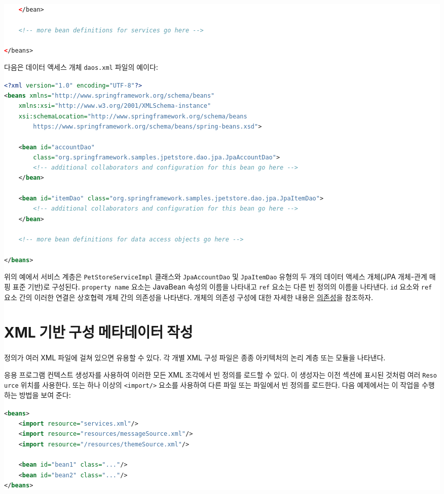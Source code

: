 ```xml
	</bean>

	<!-- more bean definitions for services go here -->

</beans>
```

다음은 데이터 액세스 개체 `daos.xml` 파일의 예이다:

```xml
<?xml version="1.0" encoding="UTF-8"?>
<beans xmlns="http://www.springframework.org/schema/beans"
	xmlns:xsi="http://www.w3.org/2001/XMLSchema-instance"
	xsi:schemaLocation="http://www.springframework.org/schema/beans
		https://www.springframework.org/schema/beans/spring-beans.xsd">

	<bean id="accountDao"
		class="org.springframework.samples.jpetstore.dao.jpa.JpaAccountDao">
		<!-- additional collaborators and configuration for this bean go here -->
	</bean>

	<bean id="itemDao" class="org.springframework.samples.jpetstore.dao.jpa.JpaItemDao">
		<!-- additional collaborators and configuration for this bean go here -->
	</bean>

	<!-- more bean definitions for data access objects go here -->

</beans>
```

위의 예에서 서비스 계층은 `PetStoreServiceImpl` 클래스와 `JpaAccountDao` 및 `JpaItemDao`
유형의 두 개의 데이터 액세스 개체(JPA 개체-관계 매핑 표준 기반)로 구성된다. `property name` 요소는
JavaBean 속성의 이름을 나타내고 `ref` 요소는 다른 빈 정의의 이름을 나타낸다. `id` 요소와 `ref`
요소 간의 이러한 연결은 상호협력 개체 간의 의존성을 나타낸다. 개체의 의존성 구성에 대한 자세한 내용은
[의존성](https://docs.spring.io/spring-framework/reference/core/beans/dependencies.html)을
참조하자.

# XML 기반 구성 메타데이터 작성

정의가 여러 XML 파일에 걸쳐 있으면 유용할 수 있다. 각 개별 XML 구성 파일은 종종 아키텍처의 논리 계층
또는 모듈을 나타낸다.

응용 프로그램 컨텍스트 생성자를 사용하여 이러한 모든 XML 조각에서 빈 정의를 로드할 수 있다. 이 생성자는
이전 섹션에 표시된 것처럼 여러 `Resource` 위치를 사용한다. 또는 하나 이상의 `<import/>` 요소를
사용하여 다른 파일 또는 파일에서 빈 정의를 로드한다. 다음 예제에서는 이 작업을 수행하는 방법을 보여 준다:

```xml
<beans>
	<import resource="services.xml"/>
	<import resource="resources/messageSource.xml"/>
	<import resource="/resources/themeSource.xml"/>

	<bean id="bean1" class="..."/>
	<bean id="bean2" class="..."/>
</beans>
```
